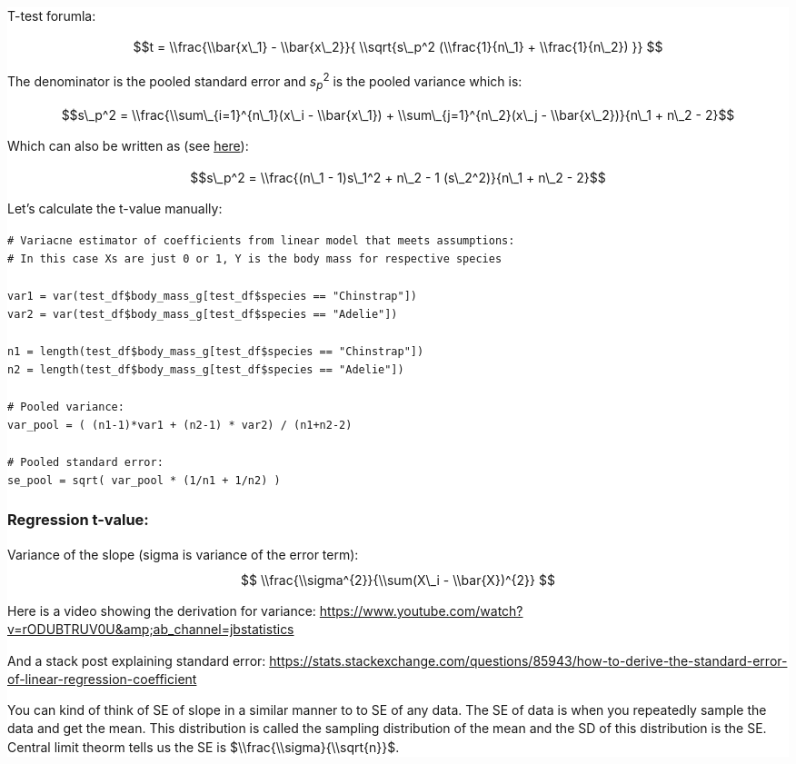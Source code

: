 T-test forumla:

$$t = \\frac{\\bar{x\_1} - \\bar{x\_2}}{ \\sqrt{s\_p^2 (\\frac{1}{n\_1} + \\frac{1}{n\_2}) }} $$

The denominator is the pooled standard error and
*s*<sub>*p*</sub><sup>2</sup> is the pooled variance which is:

$$s\_p^2 = \\frac{\\sum\_{i=1}^{n\_1}(x\_i - \\bar{x\_1}) + \\sum\_{j=1}^{n\_2}(x\_j - \\bar{x\_2})}{n\_1 + n\_2 - 2}$$

Which can also be written as (see
[here](https://stackoverflow.com/a/21385702)):

$$s\_p^2 = \\frac{(n\_1 - 1)s\_1^2 + n\_2 - 1 (s\_2^2)}{n\_1 + n\_2 - 2}$$

Let’s calculate the t-value manually:

    # Variacne estimator of coefficients from linear model that meets assumptions:
    # In this case Xs are just 0 or 1, Y is the body mass for respective species

    var1 = var(test_df$body_mass_g[test_df$species == "Chinstrap"])
    var2 = var(test_df$body_mass_g[test_df$species == "Adelie"])

    n1 = length(test_df$body_mass_g[test_df$species == "Chinstrap"])
    n2 = length(test_df$body_mass_g[test_df$species == "Adelie"])

    # Pooled variance: 
    var_pool = ( (n1-1)*var1 + (n2-1) * var2) / (n1+n2-2)

    # Pooled standard error:
    se_pool = sqrt( var_pool * (1/n1 + 1/n2) )

### Regression t-value:

Variance of the slope (sigma is variance of the error term):
$$ \\frac{\\sigma^{2}}{\\sum(X\_i - \\bar{X})^{2}} $$

Here is a video showing the derivation for variance:
<a href="https://www.youtube.com/watch?v=rODUBTRUV0U&amp;ab_channel=jbstatistics" class="uri">https://www.youtube.com/watch?v=rODUBTRUV0U&amp;ab_channel=jbstatistics</a>

And a stack post explaining standard error:
<a href="https://stats.stackexchange.com/questions/85943/how-to-derive-the-standard-error-of-linear-regression-coefficient" class="uri">https://stats.stackexchange.com/questions/85943/how-to-derive-the-standard-error-of-linear-regression-coefficient</a>

You can kind of think of SE of slope in a similar manner to to SE of any
data. The SE of data is when you repeatedly sample the data and get the
mean. This distribution is called the sampling distribution of the mean
and the SD of this distribution is the SE. Central limit theorm tells us
the SE is $\\frac{\\sigma}{\\sqrt{n}}$.
